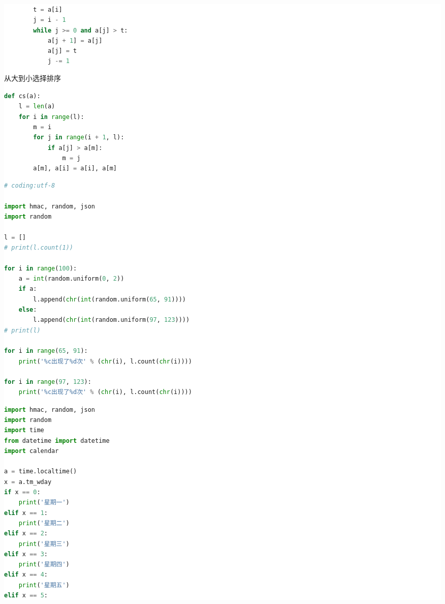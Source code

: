 ```python
        t = a[i]
        j = i - 1
        while j >= 0 and a[j] > t:
            a[j + 1] = a[j]
            a[j] = t
            j -= 1
```

从大到小选择排序

```python
def cs(a):
    l = len(a)
    for i in range(l):
        m = i
        for j in range(i + 1, l):
            if a[j] > a[m]:
                m = j
        a[m], a[i] = a[i], a[m]
```

```python
# coding:utf-8

import hmac, random, json
import random

l = []
# print(l.count(1))

for i in range(100):
    a = int(random.uniform(0, 2))
    if a:
        l.append(chr(int(random.uniform(65, 91))))
    else:
        l.append(chr(int(random.uniform(97, 123))))
# print(l)

for i in range(65, 91):
    print('%c出现了%d次' % (chr(i), l.count(chr(i))))

for i in range(97, 123):
    print('%c出现了%d次' % (chr(i), l.count(chr(i))))

```

```python
import hmac, random, json
import random
import time
from datetime import datetime
import calendar

a = time.localtime()
x = a.tm_wday
if x == 0:
    print('星期一')
elif x == 1:
    print('星期二')
elif x == 2:
    print('星期三')
elif x == 3:
    print('星期四')
elif x == 4:
    print('星期五')
elif x == 5:
```